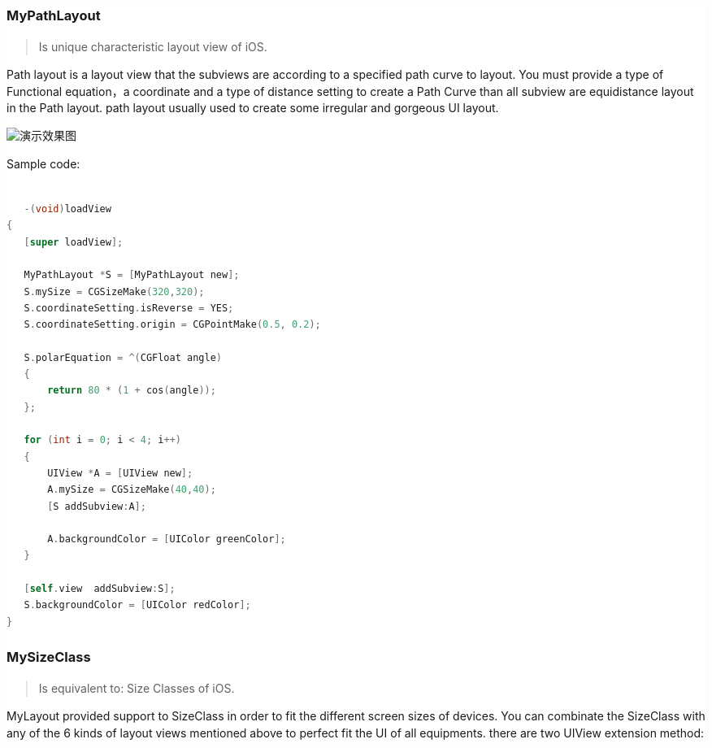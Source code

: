 
### MyPathLayout
> Is unique characteristic layout view of iOS.

 Path layout is a layout view that the subviews are according to a specified path curve to layout. You must provide a type of Functional equation，a coordinate and a type of distance setting to create a Path Curve than all subview are equidistance layout in the Path layout. path layout usually used to create some irregular and gorgeous UI layout.

![演示效果图](https://raw.githubusercontent.com/youngsoft/MyLinearLayout/master/MyLayout/pl.png)

Sample code:
 
 ```objective-c
 
    -(void)loadView
{
    [super loadView];
    
    MyPathLayout *S = [MyPathLayout new];
    S.mySize = CGSizeMake(320,320);
    S.coordinateSetting.isReverse = YES;
    S.coordinateSetting.origin = CGPointMake(0.5, 0.2);
    
    S.polarEquation = ^(CGFloat angle)
    {
        return 80 * (1 + cos(angle));
    };
    
    for (int i = 0; i < 4; i++)
    {
        UIView *A = [UIView new];
        A.mySize = CGSizeMake(40,40);
        [S addSubview:A];
        
        A.backgroundColor = [UIColor greenColor];
    }

    [self.view  addSubview:S];
    S.backgroundColor = [UIColor redColor];
 }

 
 ```
  
 
 
###  MySizeClass
> Is equivalent to: Size Classes of iOS.

MyLayout provided support to SizeClass in order to fit the different screen sizes of devices. You can combinate the SizeClass with any of the 6 kinds of layout views mentioned above to perfect fit the UI of all equipments. there are two UIView extension method: 
